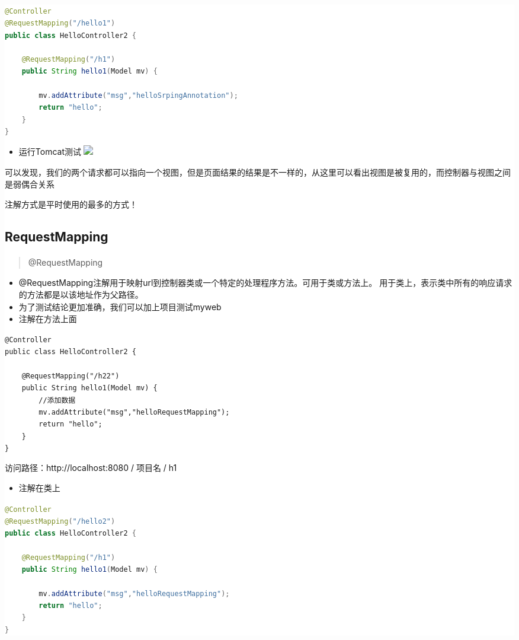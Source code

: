 ```java
@Controller
@RequestMapping("/hello1")
public class HelloController2 {

    @RequestMapping("/h1")
    public String hello1(Model mv) {

        mv.addAttribute("msg","helloSrpingAnnotation");
        return "hello";
    }
}
```

* 运行Tomcat测试 ![](https://img-blog.csdnimg.cn/20210406142427102.png?x-oss-process=image/watermark,type_ZmFuZ3poZW5naGVpdGk,shadow_10,text_aHR0cHM6Ly9ibG9nLmNzZG4ubmV0L3hpYW9kaW5nNTIw,size_16,color_FFFFFF,t_70#pic_center)

可以发现，我们的两个请求都可以指向一个视图，但是页面结果的结果是不一样的，从这里可以看出视图是被复用的，而控制器与视图之间是弱偶合关系

注解方式是平时使用的最多的方式！

## RequestMapping

> @RequestMapping

* @RequestMapping注解用于映射url到控制器类或一个特定的处理程序方法。可用于类或方法上。
  用于类上，表示类中所有的响应请求的方法都是以该地址作为父路径。
* 为了测试结论更加准确，我们可以加上项目测试myweb
* 注解在方法上面

```xml
@Controller
public class HelloController2 {

    @RequestMapping("/h22")
    public String hello1(Model mv) {
        //添加数据
        mv.addAttribute("msg","helloRequestMapping");
        return "hello";
    }
}
```

访问路径：http://localhost:8080 / 项目名 / h1

* 注解在类上

```java
@Controller
@RequestMapping("/hello2")
public class HelloController2 {

    @RequestMapping("/h1")
    public String hello1(Model mv) {

        mv.addAttribute("msg","helloRequestMapping");
        return "hello";
    }
}
```
